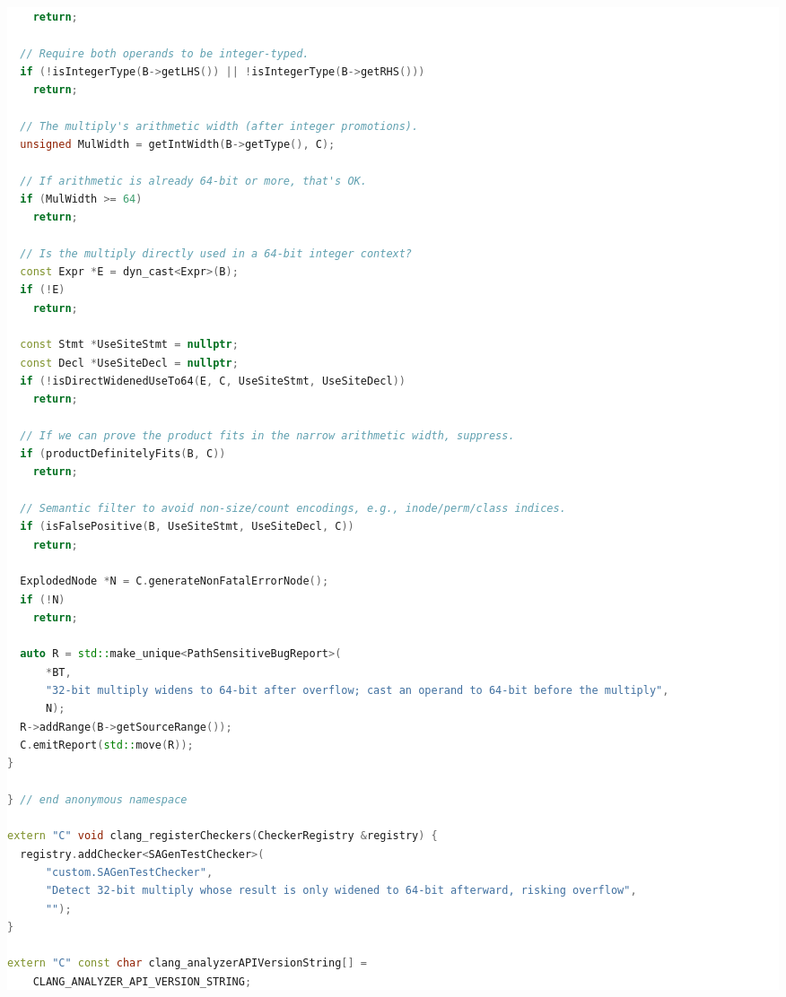 ```cpp
    return;

  // Require both operands to be integer-typed.
  if (!isIntegerType(B->getLHS()) || !isIntegerType(B->getRHS()))
    return;

  // The multiply's arithmetic width (after integer promotions).
  unsigned MulWidth = getIntWidth(B->getType(), C);

  // If arithmetic is already 64-bit or more, that's OK.
  if (MulWidth >= 64)
    return;

  // Is the multiply directly used in a 64-bit integer context?
  const Expr *E = dyn_cast<Expr>(B);
  if (!E)
    return;

  const Stmt *UseSiteStmt = nullptr;
  const Decl *UseSiteDecl = nullptr;
  if (!isDirectWidenedUseTo64(E, C, UseSiteStmt, UseSiteDecl))
    return;

  // If we can prove the product fits in the narrow arithmetic width, suppress.
  if (productDefinitelyFits(B, C))
    return;

  // Semantic filter to avoid non-size/count encodings, e.g., inode/perm/class indices.
  if (isFalsePositive(B, UseSiteStmt, UseSiteDecl, C))
    return;

  ExplodedNode *N = C.generateNonFatalErrorNode();
  if (!N)
    return;

  auto R = std::make_unique<PathSensitiveBugReport>(
      *BT,
      "32-bit multiply widens to 64-bit after overflow; cast an operand to 64-bit before the multiply",
      N);
  R->addRange(B->getSourceRange());
  C.emitReport(std::move(R));
}

} // end anonymous namespace

extern "C" void clang_registerCheckers(CheckerRegistry &registry) {
  registry.addChecker<SAGenTestChecker>(
      "custom.SAGenTestChecker",
      "Detect 32-bit multiply whose result is only widened to 64-bit afterward, risking overflow",
      "");
}

extern "C" const char clang_analyzerAPIVersionString[] =
    CLANG_ANALYZER_API_VERSION_STRING;

```
